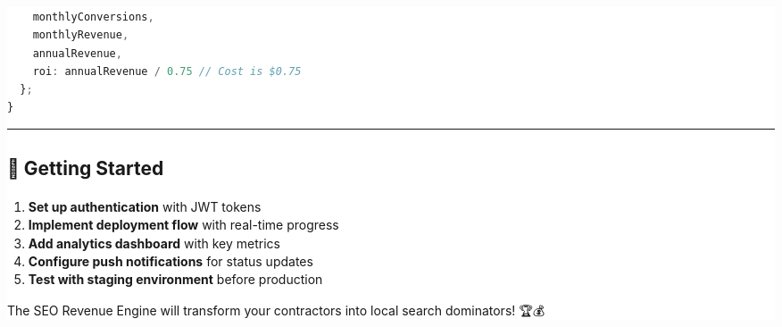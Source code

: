 ```javascript
    monthlyConversions,
    monthlyRevenue,
    annualRevenue,
    roi: annualRevenue / 0.75 // Cost is $0.75
  };
}
```

---

## 🚀 **Getting Started**

1. **Set up authentication** with JWT tokens
2. **Implement deployment flow** with real-time progress
3. **Add analytics dashboard** with key metrics
4. **Configure push notifications** for status updates
5. **Test with staging environment** before production

The SEO Revenue Engine will transform your contractors into local search dominators! 🏆💰
